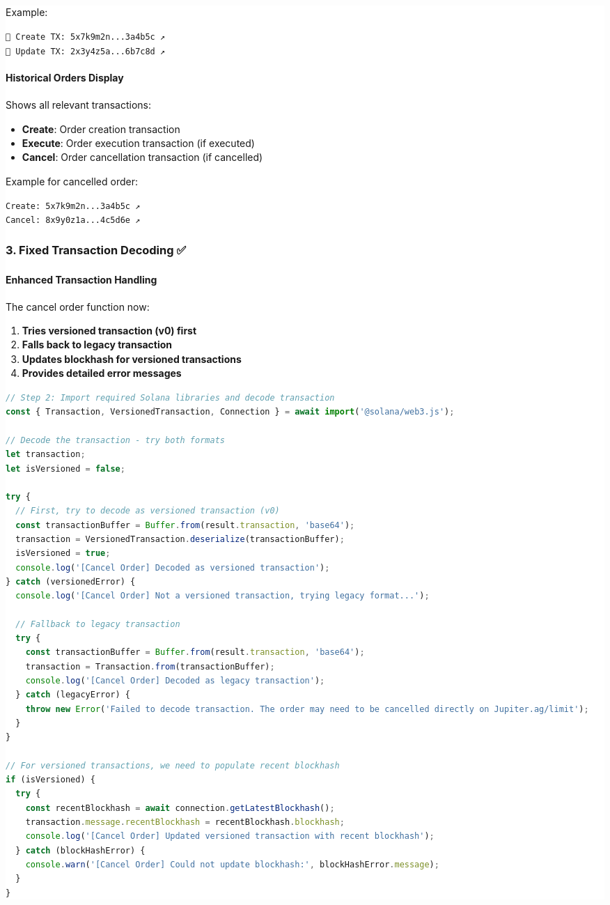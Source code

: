 Example:
```
📝 Create TX: 5x7k9m2n...3a4b5c ↗
🔄 Update TX: 2x3y4z5a...6b7c8d ↗
```

#### Historical Orders Display
Shows all relevant transactions:
- **Create**: Order creation transaction
- **Execute**: Order execution transaction (if executed)
- **Cancel**: Order cancellation transaction (if cancelled)

Example for cancelled order:
```
Create: 5x7k9m2n...3a4b5c ↗
Cancel: 8x9y0z1a...4c5d6e ↗
```

### 3. Fixed Transaction Decoding ✅

#### Enhanced Transaction Handling
The cancel order function now:
1. **Tries versioned transaction (v0) first**
2. **Falls back to legacy transaction**
3. **Updates blockhash for versioned transactions**
4. **Provides detailed error messages**

```javascript
// Step 2: Import required Solana libraries and decode transaction
const { Transaction, VersionedTransaction, Connection } = await import('@solana/web3.js');

// Decode the transaction - try both formats
let transaction;
let isVersioned = false;

try {
  // First, try to decode as versioned transaction (v0)
  const transactionBuffer = Buffer.from(result.transaction, 'base64');
  transaction = VersionedTransaction.deserialize(transactionBuffer);
  isVersioned = true;
  console.log('[Cancel Order] Decoded as versioned transaction');
} catch (versionedError) {
  console.log('[Cancel Order] Not a versioned transaction, trying legacy format...');
  
  // Fallback to legacy transaction
  try {
    const transactionBuffer = Buffer.from(result.transaction, 'base64');
    transaction = Transaction.from(transactionBuffer);
    console.log('[Cancel Order] Decoded as legacy transaction');
  } catch (legacyError) {
    throw new Error('Failed to decode transaction. The order may need to be cancelled directly on Jupiter.ag/limit');
  }
}

// For versioned transactions, we need to populate recent blockhash
if (isVersioned) {
  try {
    const recentBlockhash = await connection.getLatestBlockhash();
    transaction.message.recentBlockhash = recentBlockhash.blockhash;
    console.log('[Cancel Order] Updated versioned transaction with recent blockhash');
  } catch (blockHashError) {
    console.warn('[Cancel Order] Could not update blockhash:', blockHashError.message);
  }
}
```